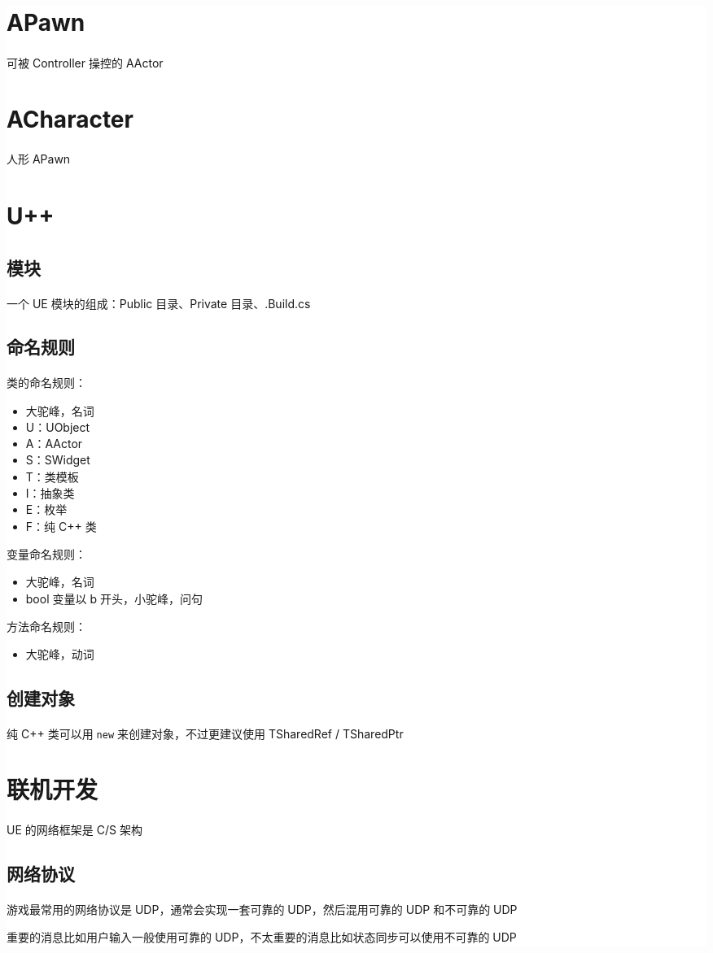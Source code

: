 # APawn

可被 Controller 操控的 AActor

# ACharacter

人形 APawn

# U++

## 模块

一个 UE 模块的组成：Public 目录、Private 目录、.Build.cs

## 命名规则

类的命名规则：

- 大驼峰，名词
- U：UObject
- A：AActor
- S：SWidget
- T：类模板
- I：抽象类
- E：枚举
- F：纯 C++ 类

变量命名规则：

- 大驼峰，名词
- bool 变量以 b 开头，小驼峰，问句

方法命名规则：

- 大驼峰，动词

## 创建对象

纯 C++ 类可以用 `new` 来创建对象，不过更建议使用 TSharedRef / TSharedPtr

# 联机开发

UE 的网络框架是 C/S 架构

## 网络协议

游戏最常用的网络协议是 UDP，通常会实现一套可靠的 UDP，然后混用可靠的 UDP 和不可靠的 UDP

重要的消息比如用户输入一般使用可靠的 UDP，不太重要的消息比如状态同步可以使用不可靠的 UDP
